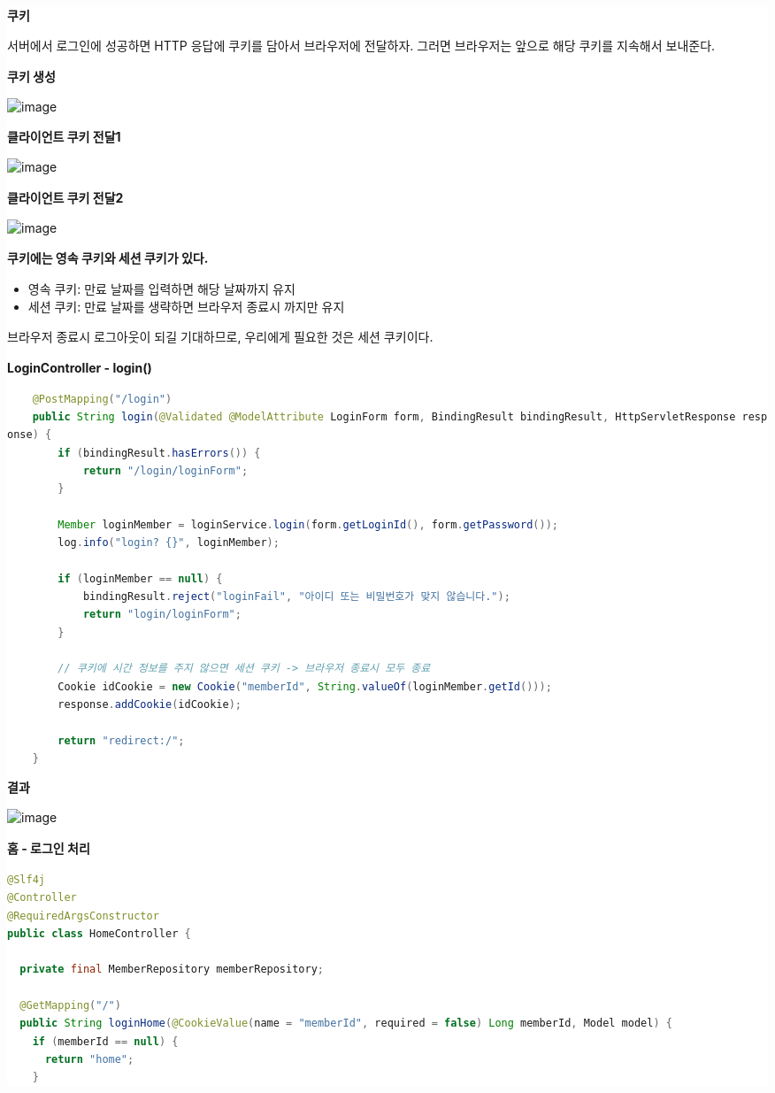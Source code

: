**쿠키**

서버에서 로그인에 성공하면 HTTP 응답에 쿠키를 담아서 브라우저에 전달하자. 그러면 브라우저는 앞으로 해당 쿠키를 지속해서 보내준다.

**쿠키 생성**

![image](https://user-images.githubusercontent.com/83503188/210168079-cb96b631-b900-4550-ab5b-e2ae60d157ea.png)


**클라이언트 쿠키 전달1**

![image](https://user-images.githubusercontent.com/83503188/210168092-96a20545-d246-4275-8606-0714392a457d.png)

**클라이언트 쿠키 전달2**

![image](https://user-images.githubusercontent.com/83503188/210168101-044dbb0d-6482-4498-a30c-3c42d888bb2e.png)

**쿠키에는 영속 쿠키와 세션 쿠키가 있다.**
- 영속 쿠키: 만료 날짜를 입력하면 해당 날짜까지 유지 
- 세션 쿠키: 만료 날짜를 생략하면 브라우저 종료시 까지만 유지

브라우저 종료시 로그아웃이 되길 기대하므로, 우리에게 필요한 것은 세션 쿠키이다.

**LoginController - login()**

```java
    @PostMapping("/login")
    public String login(@Validated @ModelAttribute LoginForm form, BindingResult bindingResult, HttpServletResponse response) {
        if (bindingResult.hasErrors()) {
            return "/login/loginForm";
        }

        Member loginMember = loginService.login(form.getLoginId(), form.getPassword());
        log.info("login? {}", loginMember);

        if (loginMember == null) {
            bindingResult.reject("loginFail", "아이디 또는 비밀번호가 맞지 않습니다.");
            return "login/loginForm";
        }

        // 쿠키에 시간 정보를 주지 않으면 세션 쿠키 -> 브라우저 종료시 모두 종료
        Cookie idCookie = new Cookie("memberId", String.valueOf(loginMember.getId()));
        response.addCookie(idCookie);

        return "redirect:/";
    }
```

**결과**

![image](https://user-images.githubusercontent.com/83503188/210168185-c5d83beb-8c92-4c6a-8f3a-a8bcfa0bb919.png)

**홈 - 로그인 처리**

```java
@Slf4j
@Controller
@RequiredArgsConstructor
public class HomeController {

  private final MemberRepository memberRepository;

  @GetMapping("/")
  public String loginHome(@CookieValue(name = "memberId", required = false) Long memberId, Model model) {
    if (memberId == null) {
      return "home";
    }
```